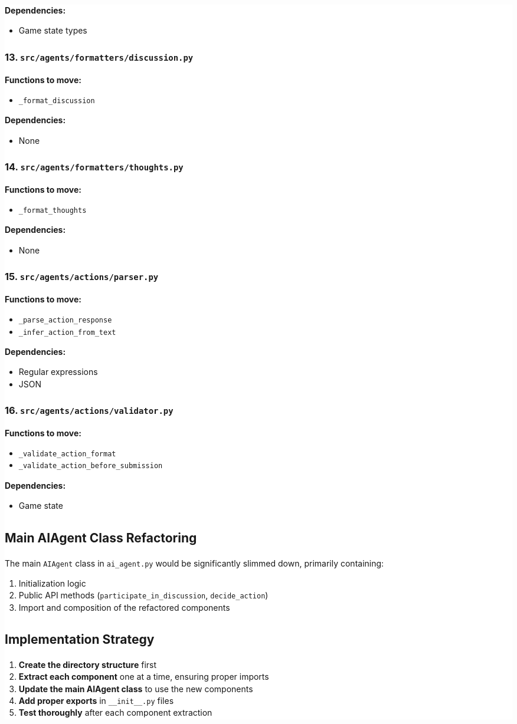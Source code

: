 **Dependencies:**
- Game state types

### 13. `src/agents/formatters/discussion.py`

**Functions to move:**
- `_format_discussion`

**Dependencies:**
- None

### 14. `src/agents/formatters/thoughts.py`

**Functions to move:**
- `_format_thoughts`

**Dependencies:**
- None

### 15. `src/agents/actions/parser.py`

**Functions to move:**
- `_parse_action_response`
- `_infer_action_from_text`

**Dependencies:**
- Regular expressions
- JSON

### 16. `src/agents/actions/validator.py`

**Functions to move:**
- `_validate_action_format`
- `_validate_action_before_submission`

**Dependencies:**
- Game state

## Main AIAgent Class Refactoring

The main `AIAgent` class in `ai_agent.py` would be significantly slimmed down, primarily containing:

1. Initialization logic
2. Public API methods (`participate_in_discussion`, `decide_action`)
3. Import and composition of the refactored components

## Implementation Strategy

1. **Create the directory structure** first
2. **Extract each component** one at a time, ensuring proper imports
3. **Update the main AIAgent class** to use the new components
4. **Add proper exports** in `__init__.py` files
5. **Test thoroughly** after each component extraction
